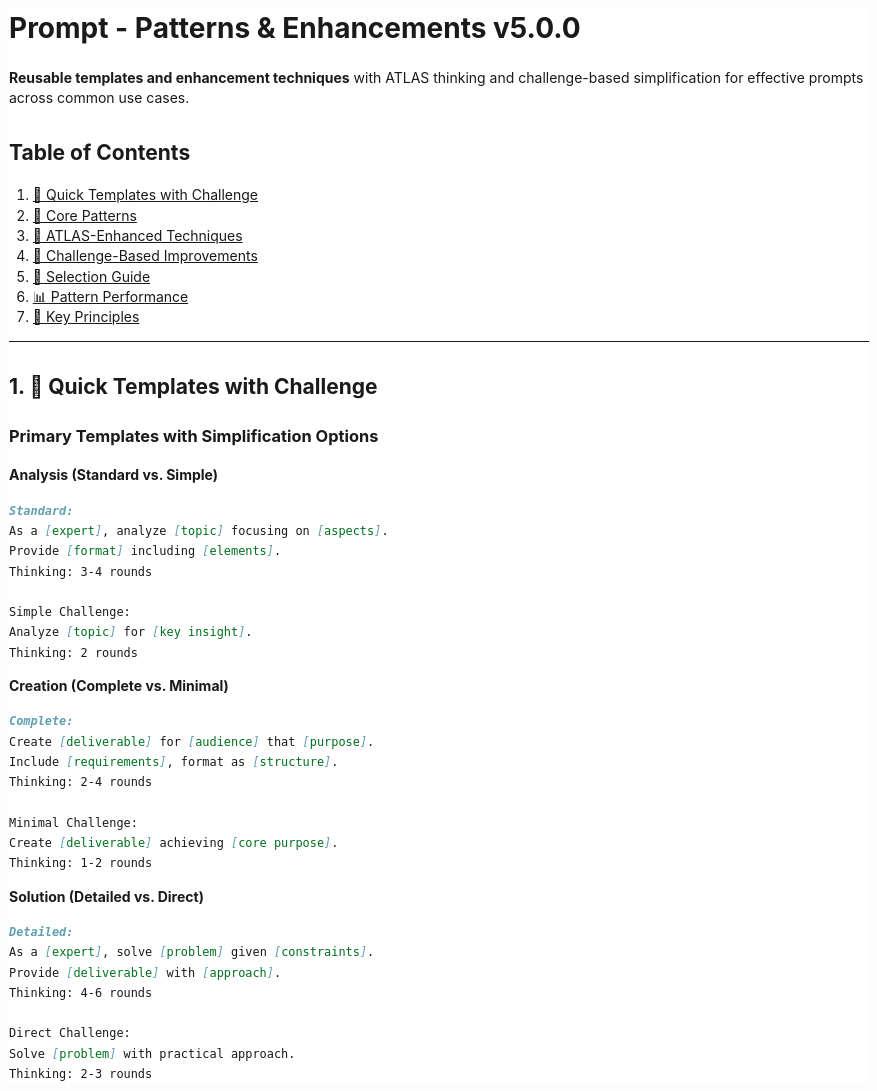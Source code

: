 # Prompt - Patterns & Enhancements v5.0.0

**Reusable templates and enhancement techniques** with ATLAS thinking and challenge-based simplification for effective prompts across common use cases.

## Table of Contents

1. [🚀 Quick Templates with Challenge](#1--quick-templates-with-challenge)
2. [📝 Core Patterns](#2--core-patterns)
3. [🧠 ATLAS-Enhanced Techniques](#3--atlas-enhanced-techniques)
4. [🚀 Challenge-Based Improvements](#4--challenge-based-improvements)
5. [🎯 Selection Guide](#5--selection-guide)
6. [📊 Pattern Performance](#6--pattern-performance)
7. [🔑 Key Principles](#7--key-principles)

---

## 1. 🚀 Quick Templates with Challenge

### Primary Templates with Simplification Options

**Analysis (Standard vs. Simple)**
```markdown
Standard:
As a [expert], analyze [topic] focusing on [aspects].
Provide [format] including [elements].
Thinking: 3-4 rounds

Simple Challenge:
Analyze [topic] for [key insight].
Thinking: 2 rounds
```

**Creation (Complete vs. Minimal)**
```markdown
Complete:
Create [deliverable] for [audience] that [purpose].
Include [requirements], format as [structure].
Thinking: 2-4 rounds

Minimal Challenge:
Create [deliverable] achieving [core purpose].
Thinking: 1-2 rounds
```

**Solution (Detailed vs. Direct)**
```markdown
Detailed:
As a [expert], solve [problem] given [constraints].
Provide [deliverable] with [approach].
Thinking: 4-6 rounds

Direct Challenge:
Solve [problem] with practical approach.
Thinking: 2-3 rounds
```
